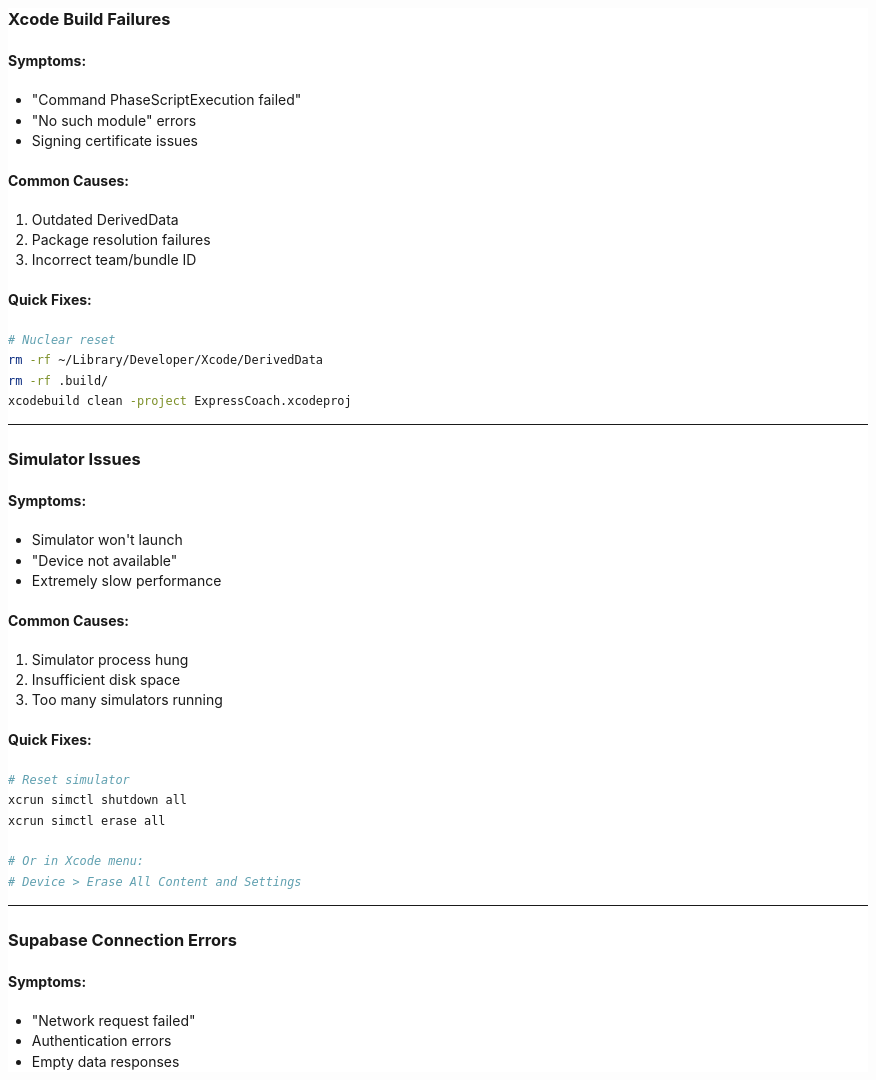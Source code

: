 
### Xcode Build Failures

#### Symptoms:
- "Command PhaseScriptExecution failed"
- "No such module" errors
- Signing certificate issues

#### Common Causes:
1. Outdated DerivedData
2. Package resolution failures
3. Incorrect team/bundle ID

#### Quick Fixes:
```bash
# Nuclear reset
rm -rf ~/Library/Developer/Xcode/DerivedData
rm -rf .build/
xcodebuild clean -project ExpressCoach.xcodeproj
```

---

### Simulator Issues

#### Symptoms:
- Simulator won't launch
- "Device not available"
- Extremely slow performance

#### Common Causes:
1. Simulator process hung
2. Insufficient disk space
3. Too many simulators running

#### Quick Fixes:
```bash
# Reset simulator
xcrun simctl shutdown all
xcrun simctl erase all

# Or in Xcode menu:
# Device > Erase All Content and Settings
```

---

### Supabase Connection Errors

#### Symptoms:
- "Network request failed"
- Authentication errors
- Empty data responses

